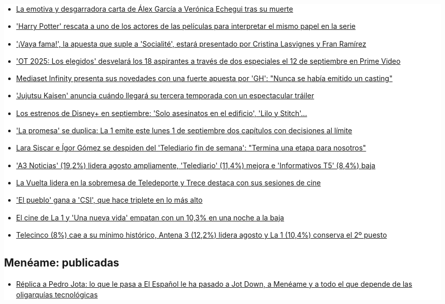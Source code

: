 - [La emotiva y desgarradora carta de Álex García a Verónica Echegui tras su muerte](https://www.formulatv.com/noticias/carta-alex-garcia-despedida-veronica-echegui-134578/)

- [&#39;Harry Potter&#39; rescata a uno de los actores de las películas para interpretar el mismo papel en la serie](https://www.formulatv.com/noticias/harry-potter-rescata-actor-peliculas-papel-serie-134580/)

- [&#39;¡Vaya fama!&#39;, la apuesta que suple a &#39;Socialité&#39;, estará presentado por Cristina Lasvignes y Fran Ramírez](https://www.formulatv.com/noticias/vaya-fama-apuesta-socialite-cristina-lasvignes-134579/)

- [&#39;OT 2025: Los elegidos&#39; desvelará los 18 aspirantes a través de dos especiales el 12 de septiembre en Prime Video](https://www.formulatv.com/videos/ot-202518-aspirantes-especiales-septiembre-29419/)

- [Mediaset Infinity presenta sus novedades con una fuerte apuesta por &#39;GH&#39;: &#34;Nunca se había emitido un casting&#34;](https://www.formulatv.com/noticias/mediaset-infinity-novedades-apuesta-gh-casting-134576/)

- [&#39;Jujutsu Kaisen&#39; anuncia cuándo llegará su tercera temporada con un espectacular tráiler](https://www.formulatv.com/videos/jujutsu-kaisen-cuando-trailer-tercera-temporada-29418/)

- [Los estrenos de Disney&#43; en septiembre: &#39;Solo asesinatos en el edificio&#39;, &#39;Lilo y Stitch&#39;...](https://www.formulatv.com/noticias/estrenos-disney-plus-septiembre-asesinatos-lilo-134577/)

- [&#39;La promesa&#39; se duplica: La 1 emite este lunes 1 de septiembre dos capítulos con decisiones al límite](https://www.formulatv.com/noticias/la-promesa-doble-capitulo-lunes-1-septiembre-134575/)

- [Lara Siscar e Ígor Gómez se despiden del &#39;Telediario fin de semana&#39;: &#34;Termina una etapa para nosotros&#34;](https://www.formulatv.com/noticias/lara-siscar-igor-gomez-despedida-telediario-fin-de-134574/)

- [&#39;A3 Noticias&#39; (19,2%) lidera agosto ampliamente, &#39;Telediario&#39; (11,4%) mejora e &#39;Informativos T5&#39; (8,4%) baja](https://www.formulatv.com/noticias/audiencias-informativos-agosto-2025-a3-noticias-134572/)

- [La Vuelta lidera en la sobremesa de Teledeporte y Trece destaca con sus sesiones de cine](https://www.formulatv.com/noticias/audiencias-tdt-31-agosto-la-vuelta-teledeporte-134573/)

- [&#39;El pueblo&#39; gana a &#39;CSI&#39;, que hace triplete en lo más alto](https://www.formulatv.com/noticias/audiencias-tdt-30-agosto-el-pueblo-gana-csi-triple-134571/)

- [El cine de La 1 y &#39;Una nueva vida&#39; empatan con un 10,3% en una noche a la baja](https://www.formulatv.com/noticias/audiencias-domingo-31-agosto-cine-una-nueva-vida-134570/)

- [Telecinco (8%) cae a su mínimo histórico, Antena 3 (12,2%) lidera agosto y La 1 (10,4%) conserva el 2º puesto](https://www.formulatv.com/noticias/audiencias-mensuales-agosto-t5-minimo-a3-lidera-134552/)


## Menéame: publicadas

- [Réplica a Pedro Jota: lo que le pasa a El Español le ha pasado a Jot Down, a Menéame y a todo el que depende de las oligarquías tecnológicas](https://www.meneame.net/story/replica-pedro-jota-pasa-espanol-ha-pasado-jot-down-meneame-todo)
